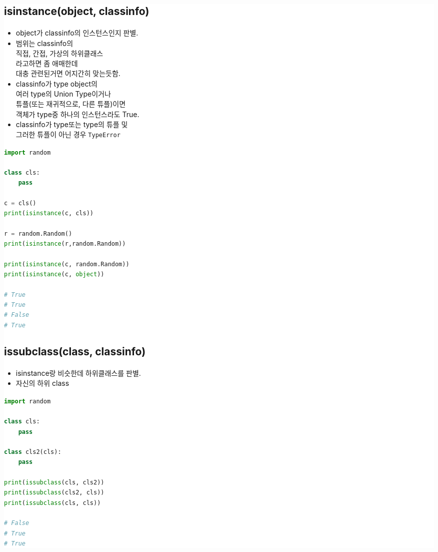 ## isinstance(object, classinfo)

* object가 classinfo의 인스턴스인지 판별.
* 범위는 classinfo의\
  직접, 간접, 가상의 하위클래스\
  라고하면 좀 애매한데\
  대충 관련된거면 어지간히 맞는듯함.
* classinfo가 type object의\
  여러 type의 Union Type이거나\
  튜플(또는 재귀적으로, 다른 튜플)이면\
  객체가 type중 하나의 인스턴스라도 True.
* classinfo가 type또는 type의 튜플 및\
  그러한 튜플이 아닌 경우 `TypeError`

```python
import random

class cls:
    pass

c = cls()
print(isinstance(c, cls))

r = random.Random()
print(isinstance(r,random.Random))

print(isinstance(c, random.Random))
print(isinstance(c, object))

# True
# True
# False
# True
```

## issubclass(class, classinfo)

* isinstance랑 비슷한데 하위클래스를 판별.
* 자신의 하위 class

```python
import random

class cls:
    pass

class cls2(cls):
    pass

print(issubclass(cls, cls2))
print(issubclass(cls2, cls))
print(issubclass(cls, cls))

# False
# True
# True
```
